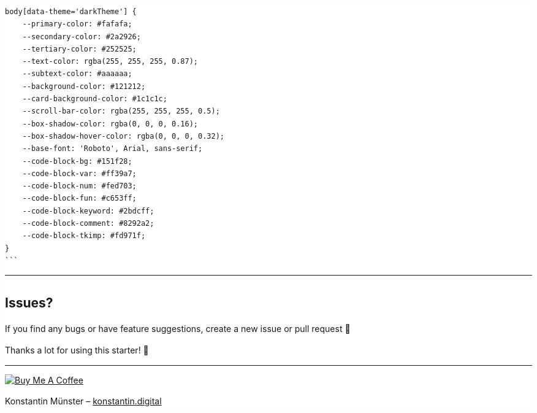    body[data-theme='darkTheme'] {
        --primary-color: #fafafa;
        --secondary-color: #2a2926;
        --tertiary-color: #252525;
        --text-color: rgba(255, 255, 255, 0.87);
        --subtext-color: #aaaaaa;
        --background-color: #121212;
        --card-background-color: #1c1c1c;
        --scroll-bar-color: rgba(255, 255, 255, 0.5);
        --box-shadow-color: rgba(0, 0, 0, 0.16);
        --box-shadow-hover-color: rgba(0, 0, 0, 0.32);
        --base-font: 'Roboto', Arial, sans-serif;
        --code-block-bg: #151f28;
        --code-block-var: #ff39a7;
        --code-block-num: #fed703;
        --code-block-fun: #c653ff;
        --code-block-keyword: #2bdcff;
        --code-block-comment: #8292a2;
        --code-block-tkimp: #fd971f;
    }
    ```

---

## Issues?

If you find any bugs or have feature suggestions, create a new issue or pull request 🙏

Thanks a lot for using this starter! 💪

---

<a href="https://www.buymeacoffee.com/kmuenster" target="_blank"><img src="https://cdn.buymeacoffee.com/buttons/default-orange.png" alt="Buy Me A Coffee" height="41" width="174"></a>

Konstantin Münster – [konstantin.digital](https://konstantin.digital)
